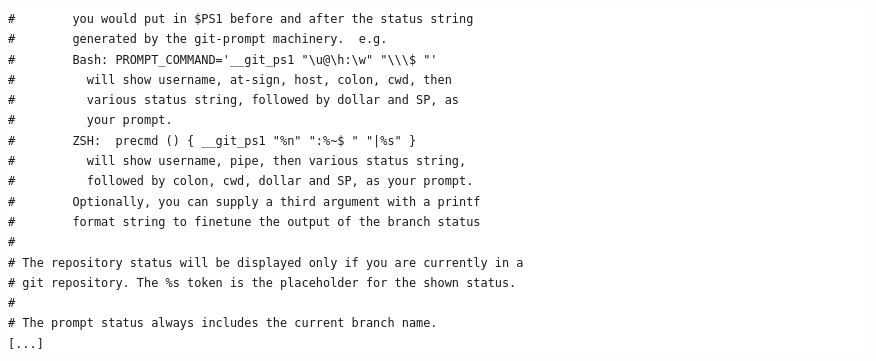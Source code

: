 	#        you would put in $PS1 before and after the status string
	#        generated by the git-prompt machinery.  e.g.
	#        Bash: PROMPT_COMMAND='__git_ps1 "\u@\h:\w" "\\\$ "'
	#          will show username, at-sign, host, colon, cwd, then
	#          various status string, followed by dollar and SP, as
	#          your prompt.
	#        ZSH:  precmd () { __git_ps1 "%n" ":%~$ " "|%s" }
	#          will show username, pipe, then various status string,
	#          followed by colon, cwd, dollar and SP, as your prompt.
	#        Optionally, you can supply a third argument with a printf
	#        format string to finetune the output of the branch status
	#
	# The repository status will be displayed only if you are currently in a
	# git repository. The %s token is the placeholder for the shown status.
	#
	# The prompt status always includes the current branch name.
	[...]
	